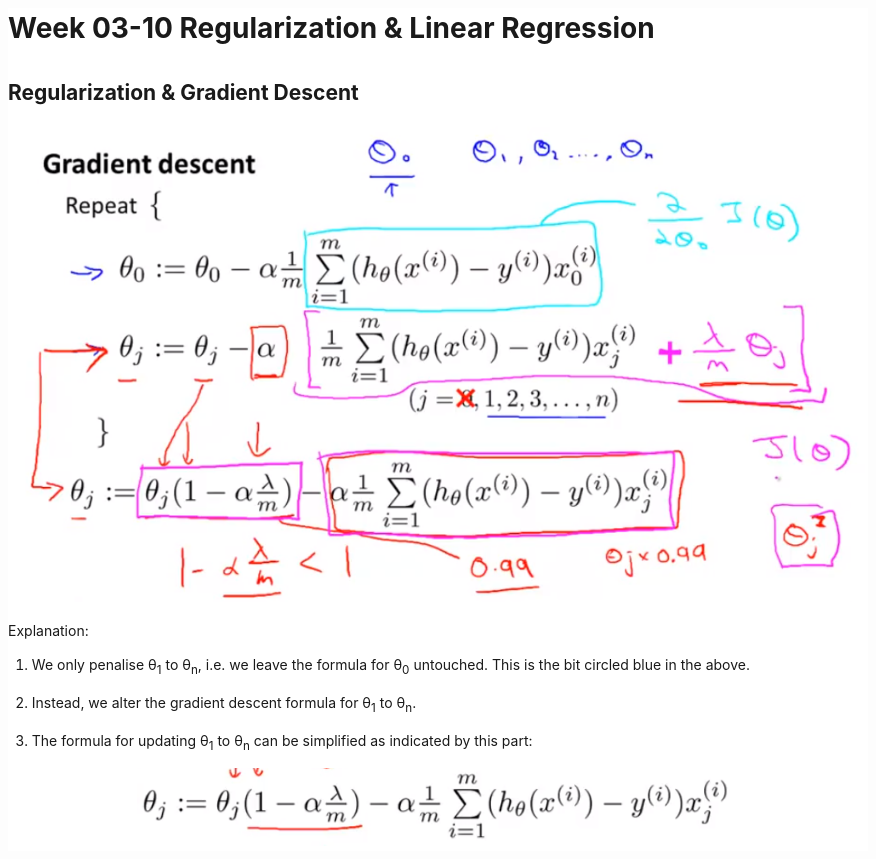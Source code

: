 # Week 03-10 Regularization & Linear Regression

## Regularization & Gradient Descent

<p align = "center">
<img src=../Images\logregressionRegularization8.png width=100%>
</p>

Explanation:

1. We only penalise θ<sub>1</sub> to θ<sub>n</sub>, i.e. we leave the formula for θ<sub>0</sub> untouched.  This is the bit circled blue in the above.

2. Instead, we alter the gradient descent formula for θ<sub>1</sub> to θ<sub>n</sub>.

3. The formula for updating θ<sub>1</sub> to θ<sub>n</sub> can be simplified as indicated by this part:

<p align = "center">
<img src=../Images\logregressionRegularization9.png width=70%>
</p>
